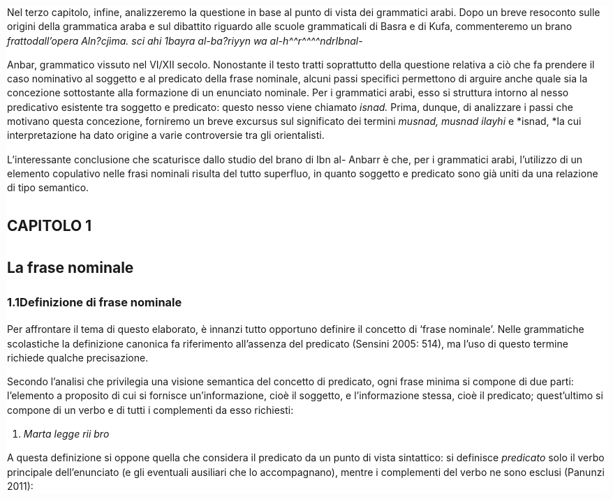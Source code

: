 Nel terzo capitolo, infine, analizzeremo la questione in base al punto
di vista dei grammatici arabi. Dopo un breve resoconto sulle origini
della grammatica araba e sul dibattito riguardo alle scuole grammaticali
di Basra e di Kufa, commenteremo un brano *frattodall’opera Aln?cjìma.
sci ahi 1bayra al-ba?riyyn wa al-h^^r^^^^ndrIbnal-*

Anbar, grammatico vissuto nel VI/XII secolo. Nonostante il testo tratti
soprattutto della questione relativa a ciò che fa prendere il caso
nominativo al soggetto e al predicato della frase nominale, alcuni passi
specifici permettono di arguire anche quale sia la concezione
sottostante alla formazione di un enunciato nominale. Per i grammatici
arabi, esso si struttura intorno al nesso predicativo esistente tra
soggetto e predicato: questo nesso viene chiamato *isnad.* Prima,
dunque, di analizzare i passi che motivano questa concezione, forniremo
un breve excursus sul significato dei termini *musnad, musnad ilayhi* e
*isnad, *la cui interpretazione ha dato origine a varie controversie tra
gli orientalisti.

L’interessante conclusione che scaturisce dallo studio del brano di Ibn
al- Anbarr è che, per i grammatici arabi, l’utilizzo di un elemento
copulativo nelle frasi nominali risulta del tutto superfluo, in quanto
soggetto e predicato sono già uniti da una relazione di tipo semantico.

## <span id="anchor-16"></span><span id="anchor-17"></span><span id="anchor-18"></span><span id="anchor-19"></span>**CAPITOLO 1**

## <span id="anchor-20"></span><span id="anchor-21"></span><span id="anchor-22"></span>**La frase nominale**

### 1.1<span id="anchor-23"></span><span id="anchor-24"></span><span id="anchor-25"></span><span id="anchor-26"></span><span id="anchor-27"></span>**Definizione di frase nominale**

Per affrontare il tema di questo elaborato, è innanzi tutto opportuno
definire il concetto di ‘frase nominale’. Nelle grammatiche scolastiche
la definizione canonica fa riferimento all’assenza del predicato
(Sensini 2005: 514), ma l’uso di questo termine richiede qualche
precisazione.

Secondo l’analisi che privilegia una visione semantica del concetto di
predicato, ogni frase minima si compone di due parti: l’elemento a
proposito di cui si fornisce un’informazione, cioè il soggetto, e
l’informazione stessa, cioè il predicato; quest’ultimo si compone di
un verbo e di tutti i complementi da esso richiesti:

1)  <span id="anchor-28"></span>*Marta legge rii bro*

A questa definizione si oppone quella che considera il predicato da un
punto di vista sintattico: si definisce *predicato* solo il verbo
principale dell’enunciato (e gli eventuali ausiliari che lo
accompagnano), mentre i complementi del verbo ne sono esclusi (Panunzi
2011):
